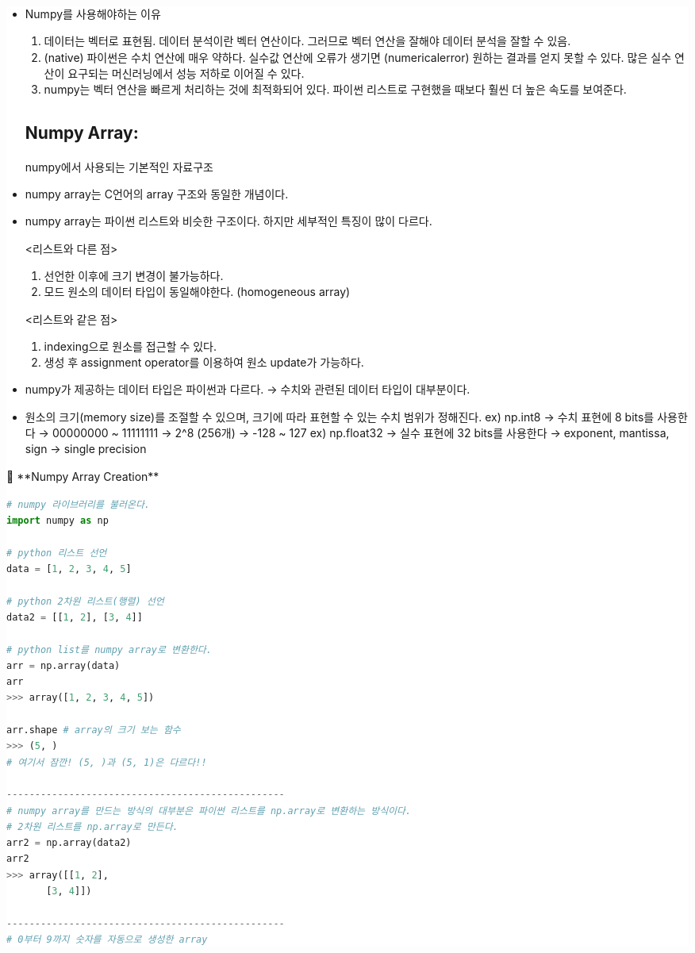 - Numpy를 사용해야하는 이유
    1. 데이터는 벡터로 표현됨. 
    데이터 분석이란 벡터 연산이다. 
    그러므로 벡터 연산을 잘해야 데이터 분석을 잘할 수 있음.
    2. (native) 파이썬은 수치 연산에 매우 약하다. 
    실수값 연산에 오류가 생기면 (numericalerror) 원하는 결과를 얻지 못할 수 있다. 
    많은 실수 연산이 요구되는 머신러닝에서 성능 저하로 이어질 수 있다.
    3. numpy는 벡터 연산을 빠르게 처리하는 것에 최적화되어 있다.
    파이썬 리스트로 구현했을 때보다 훨씬 더 높은 속도를 보여준다.
    
    ## Numpy Array:
    numpy에서 사용되는 기본적인 자료구조
    

- numpy array는 C언어의 array 구조와 동일한 개념이다.
- numpy array는 파이썬 리스트와 비슷한 구조이다.
하지만 세부적인 특징이 많이 다르다.
    
    <리스트와 다른 점>
    
    1. 선언한 이후에 크기 변경이 불가능하다.
    2. 모드 원소의 데이터 타입이 동일해야한다. (homogeneous array)
    
    <리스트와 같은 점>
    
    1. indexing으로 원소를 접근할 수 있다.
    2. 생성 후 assignment operator를 이용하여 원소 update가 가능하다.
- numpy가 제공하는 데이터 타입은 파이썬과 다르다.
→ 수치와 관련된 데이터 타입이 대부분이다.
- 원소의 크기(memory size)를 조절할 수 있으며, 크기에 따라 표현할 수 있는 수치 범위가 정해진다.
ex)  np.int8 → 수치 표현에 8 bits를 사용한다 
→ 00000000 ~ 11111111 → 2^8 (256개) → -128 ~ 127
ex) np.float32 → 실수 표현에 32 bits를 사용한다 
→ exponent, mantissa, sign → single precision

<aside>
🔑 **Numpy Array Creation**

```python
# numpy 라이브러리를 불러온다.
import numpy as np

# python 리스트 선언
data = [1, 2, 3, 4, 5]

# python 2차원 리스트(행렬) 선언
data2 = [[1, 2], [3, 4]]

# python list를 numpy array로 변환한다.
arr = np.array(data)
arr
>>> array([1, 2, 3, 4, 5])

arr.shape # array의 크기 보는 함수
>>> (5, ) 
# 여기서 잠깐! (5, )과 (5, 1)은 다르다!!

-------------------------------------------------
# numpy array를 만드는 방식의 대부분은 파이썬 리스트를 np.array로 변환하는 방식이다.
# 2차원 리스트를 np.array로 만든다.
arr2 = np.array(data2)
arr2
>>> array([[1, 2],
       [3, 4]])

-------------------------------------------------
# 0부터 9까지 숫자를 자동으로 생성한 array
```